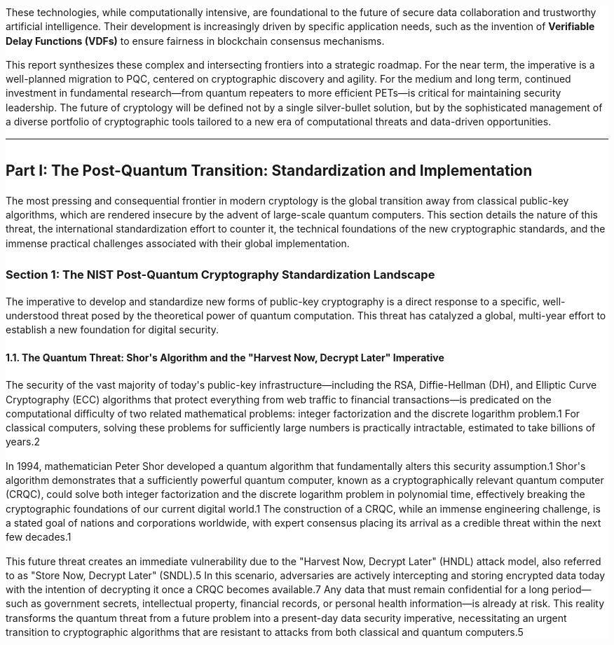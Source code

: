 These technologies, while computationally intensive, are foundational to the future of secure data collaboration and trustworthy artificial intelligence. Their development is increasingly driven by specific application needs, such as the invention of **Verifiable Delay Functions (VDFs)** to ensure fairness in blockchain consensus mechanisms.

This report synthesizes these complex and intersecting frontiers into a strategic roadmap. For the near term, the imperative is a well-planned migration to PQC, centered on cryptographic discovery and agility. For the medium and long term, continued investment in fundamental research—from quantum repeaters to more efficient PETs—is critical for maintaining security leadership. The future of cryptology will be defined not by a single silver-bullet solution, but by the sophisticated management of a diverse portfolio of cryptographic tools tailored to a new era of computational threats and data-driven opportunities.

---

## **Part I: The Post-Quantum Transition: Standardization and Implementation**

The most pressing and consequential frontier in modern cryptology is the global transition away from classical public-key algorithms, which are rendered insecure by the advent of large-scale quantum computers. This section details the nature of this threat, the international standardization effort to counter it, the technical foundations of the new cryptographic standards, and the immense practical challenges associated with their global implementation.

### **Section 1: The NIST Post-Quantum Cryptography Standardization Landscape**

The imperative to develop and standardize new forms of public-key cryptography is a direct response to a specific, well-understood threat posed by the theoretical power of quantum computation. This threat has catalyzed a global, multi-year effort to establish a new foundation for digital security.

#### **1.1. The Quantum Threat: Shor's Algorithm and the "Harvest Now, Decrypt Later" Imperative**

The security of the vast majority of today's public-key infrastructure—including the RSA, Diffie-Hellman (DH), and Elliptic Curve Cryptography (ECC) algorithms that protect everything from web traffic to financial transactions—is predicated on the computational difficulty of two related mathematical problems: integer factorization and the discrete logarithm problem.1 For classical computers, solving these problems for sufficiently large numbers is practically intractable, estimated to take billions of years.2

In 1994, mathematician Peter Shor developed a quantum algorithm that fundamentally alters this security assumption.1 Shor's algorithm demonstrates that a sufficiently powerful quantum computer, known as a cryptographically relevant quantum computer (CRQC), could solve both integer factorization and the discrete logarithm problem in polynomial time, effectively breaking the cryptographic foundations of our current digital world.1 The construction of a CRQC, while an immense engineering challenge, is a stated goal of nations and corporations worldwide, with expert consensus placing its arrival as a credible threat within the next few decades.1

This future threat creates an immediate vulnerability due to the "Harvest Now, Decrypt Later" (HNDL) attack model, also referred to as "Store Now, Decrypt Later" (SNDL).5 In this scenario, adversaries are actively intercepting and storing encrypted data today with the intention of decrypting it once a CRQC becomes available.7 Any data that must remain confidential for a long period—such as government secrets, intellectual property, financial records, or personal health information—is already at risk. This reality transforms the quantum threat from a future problem into a present-day data security imperative, necessitating an urgent transition to cryptographic algorithms that are resistant to attacks from both classical and quantum computers.5
